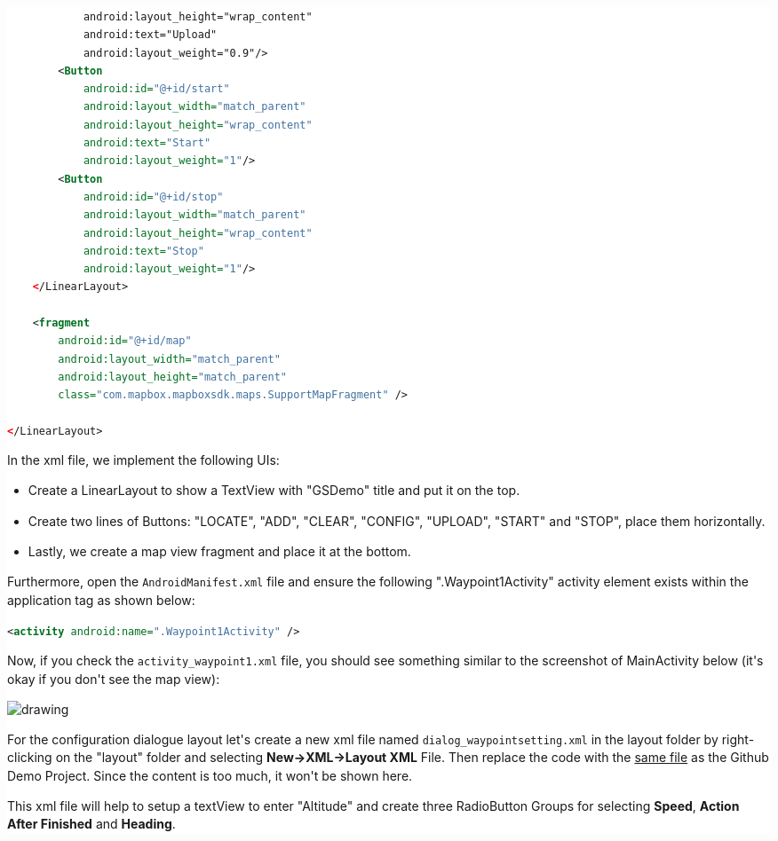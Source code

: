 ```xml
            android:layout_height="wrap_content"
            android:text="Upload"
            android:layout_weight="0.9"/>
        <Button
            android:id="@+id/start"
            android:layout_width="match_parent"
            android:layout_height="wrap_content"
            android:text="Start"
            android:layout_weight="1"/>
        <Button
            android:id="@+id/stop"
            android:layout_width="match_parent"
            android:layout_height="wrap_content"
            android:text="Stop"
            android:layout_weight="1"/>
    </LinearLayout>

    <fragment
        android:id="@+id/map"
        android:layout_width="match_parent"
        android:layout_height="match_parent"
        class="com.mapbox.mapboxsdk.maps.SupportMapFragment" />

</LinearLayout>
```

In the xml file, we implement the following UIs:

* Create a LinearLayout to show a TextView with "GSDemo" title and put it on the top.

* Create two lines of Buttons: "LOCATE", "ADD", "CLEAR", "CONFIG", "UPLOAD", "START" and "STOP", place them horizontally.

* Lastly, we create a map view fragment and place it at the bottom.

Furthermore, open the `AndroidManifest.xml` file and ensure the following ".Waypoint1Activity" activity element exists within the application tag as shown below:

```xml
<activity android:name=".Waypoint1Activity" />
```

Now, if you check the `activity_waypoint1.xml` file, you should see something similar to the screenshot of MainActivity below (it's okay if you don't see the map view):

<img src="./images/initial-waypoint1-screen.png" alt="drawing" width="200"/>

For the configuration dialogue layout let's create a new xml file named `dialog_waypointsetting.xml` in the layout folder by right-clicking on the "layout" folder and selecting **New->XML->Layout XML** File. Then replace the code with the [same file](https://github.com/godfreynolan/DJITutorialsKotlin/blob/main/5-MapView/app/src/main/res/layout/dialog_waypointsetting.xml) as the Github Demo Project. Since the content is too much, it won't be shown here.

This xml file will help to setup a textView to enter "Altitude" and create three RadioButton Groups for selecting **Speed**, **Action After Finished** and **Heading**.
